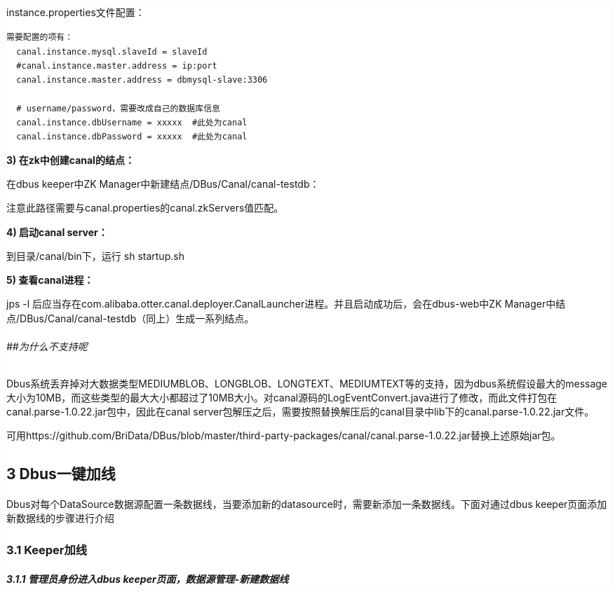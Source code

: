  instance.properties文件配置：
 
  ```properties
  需要配置的项有：
  	canal.instance.mysql.slaveId = slaveId
  	#canal.instance.master.address = ip:port
  	canal.instance.master.address = dbmysql-slave:3306
  	
  	# username/password，需要改成自己的数据库信息   
  	canal.instance.dbUsername = xxxxx  #此处为canal
  	canal.instance.dbPassword = xxxxx  #此处为canal
  ```

 
**3) 在zk中创建canal的结点：**

在dbus keeper中ZK Manager中新建结点/DBus/Canal/canal-testdb：

注意此路径需要与canal.properties的canal.zkServers值匹配。



**4) 启动canal server：**

到目录/canal/bin下，运行 sh  startup.sh 



**5) 查看canal进程：** 

 jps -l   后应当存在com.alibaba.otter.canal.deployer.CanalLauncher进程。并且启动成功后，会在dbus-web中ZK Manager中结点/DBus/Canal/canal-testdb（同上）生成一系列结点。


###### ##为什么不支持呢

Dbus系统丢弃掉对大数据类型MEDIUMBLOB、LONGBLOB、LONGTEXT、MEDIUMTEXT等的支持，因为dbus系统假设最大的message大小为10MB，而这些类型的最大大小都超过了10MB大小。对canal源码的LogEventConvert.java进行了修改，而此文件打包在canal.parse-1.0.22.jar包中，因此在canal server包解压之后，需要按照替换解压后的canal目录中lib下的canal.parse-1.0.22.jar文件。

可用https://github.com/BriData/DBus/blob/master/third-party-packages/canal/canal.parse-1.0.22.jar替换上述原始jar包。

## 3 Dbus一键加线

Dbus对每个DataSource数据源配置一条数据线，当要添加新的datasource时，需要新添加一条数据线。下面对通过dbus keeper页面添加新数据线的步骤进行介绍
### 3.1 Keeper加线

##### 3.1.1 管理员身份进入dbus keeper页面，数据源管理-新建数据线
